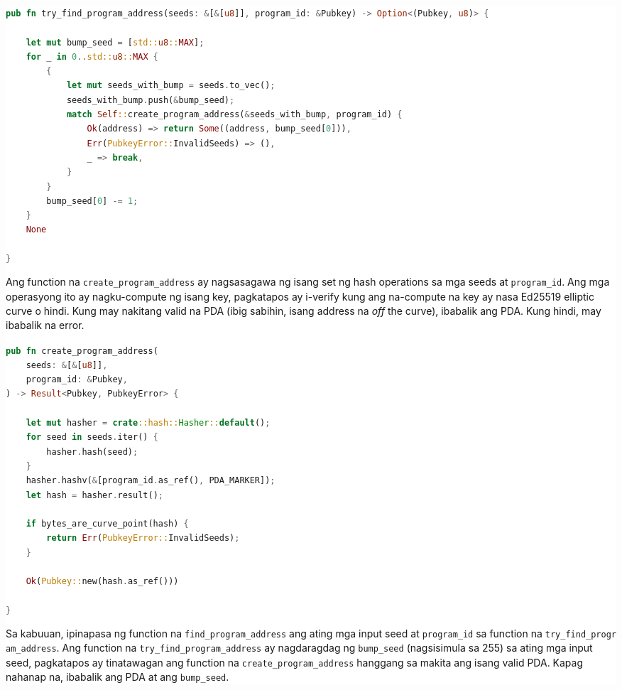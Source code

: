 ```rust
pub fn try_find_program_address(seeds: &[&[u8]], program_id: &Pubkey) -> Option<(Pubkey, u8)> {

    let mut bump_seed = [std::u8::MAX];
    for _ in 0..std::u8::MAX {
        {
            let mut seeds_with_bump = seeds.to_vec();
            seeds_with_bump.push(&bump_seed);
            match Self::create_program_address(&seeds_with_bump, program_id) {
                Ok(address) => return Some((address, bump_seed[0])),
                Err(PubkeyError::InvalidSeeds) => (),
                _ => break,
            }
        }
        bump_seed[0] -= 1;
    }
    None

}
```

Ang function na `create_program_address` ay nagsasagawa ng isang set ng hash operations sa mga seeds at `program_id`. Ang mga operasyong ito ay nagku-compute ng isang key, pagkatapos ay i-verify kung ang na-compute na key ay nasa Ed25519 elliptic curve o hindi. Kung may nakitang valid na PDA (ibig sabihin, isang address na *off* the curve), ibabalik ang PDA. Kung hindi, may ibabalik na error.

```rust
pub fn create_program_address(
    seeds: &[&[u8]],
    program_id: &Pubkey,
) -> Result<Pubkey, PubkeyError> {

    let mut hasher = crate::hash::Hasher::default();
    for seed in seeds.iter() {
        hasher.hash(seed);
    }
    hasher.hashv(&[program_id.as_ref(), PDA_MARKER]);
    let hash = hasher.result();

    if bytes_are_curve_point(hash) {
        return Err(PubkeyError::InvalidSeeds);
    }

    Ok(Pubkey::new(hash.as_ref()))

}
```

Sa kabuuan, ipinapasa ng function na `find_program_address` ang ating mga input seed at `program_id` sa function na `try_find_program_address`. Ang function na `try_find_program_address` ay nagdaragdag ng `bump_seed` (nagsisimula sa 255) sa ating mga input seed, pagkatapos ay tinatawagan ang function na `create_program_address` hanggang sa makita ang isang valid PDA. Kapag nahanap na, ibabalik ang PDA at ang `bump_seed`.
